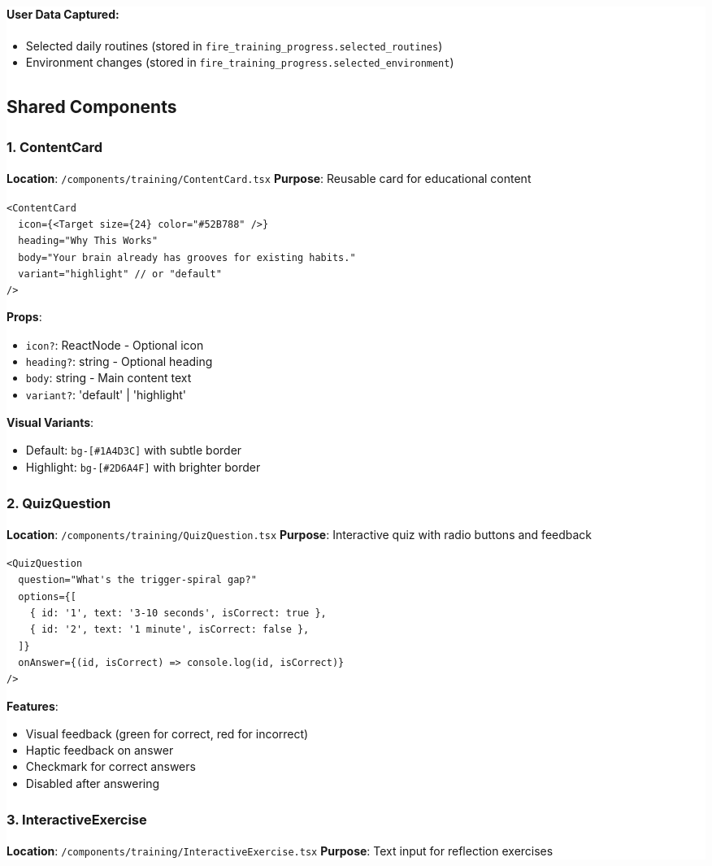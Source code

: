 #### User Data Captured:
- Selected daily routines (stored in `fire_training_progress.selected_routines`)
- Environment changes (stored in `fire_training_progress.selected_environment`)

## Shared Components

### 1. ContentCard
**Location**: `/components/training/ContentCard.tsx`
**Purpose**: Reusable card for educational content

```tsx
<ContentCard
  icon={<Target size={24} color="#52B788" />}
  heading="Why This Works"
  body="Your brain already has grooves for existing habits."
  variant="highlight" // or "default"
/>
```

**Props**:
- `icon?`: ReactNode - Optional icon
- `heading?`: string - Optional heading
- `body`: string - Main content text
- `variant?`: 'default' | 'highlight'

**Visual Variants**:
- Default: `bg-[#1A4D3C]` with subtle border
- Highlight: `bg-[#2D6A4F]` with brighter border

### 2. QuizQuestion
**Location**: `/components/training/QuizQuestion.tsx`
**Purpose**: Interactive quiz with radio buttons and feedback

```tsx
<QuizQuestion
  question="What's the trigger-spiral gap?"
  options={[
    { id: '1', text: '3-10 seconds', isCorrect: true },
    { id: '2', text: '1 minute', isCorrect: false },
  ]}
  onAnswer={(id, isCorrect) => console.log(id, isCorrect)}
/>
```

**Features**:
- Visual feedback (green for correct, red for incorrect)
- Haptic feedback on answer
- Checkmark for correct answers
- Disabled after answering

### 3. InteractiveExercise
**Location**: `/components/training/InteractiveExercise.tsx`
**Purpose**: Text input for reflection exercises

